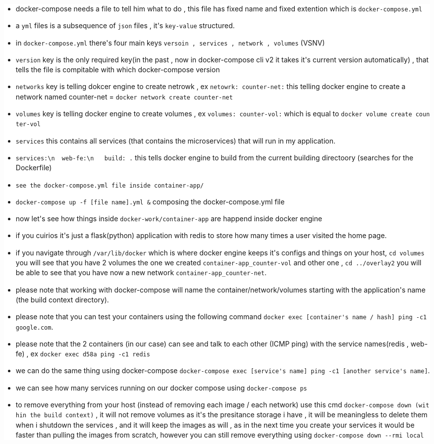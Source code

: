 - docker-compose needs a file to tell him what to do , this file has fixed name and fixed extention which is `docker-compose.yml`

- a `yml` files is a subsequence of `json` files , it's `key-value` structured.

- in `docker-compose.yml` there's four main keys `versoin , services , network , volumes` (VSNV)

- `version` key is the only required key(in the past , now in docker-compose cli v2 it takes it's current version automatically) , that tells the file is compitable with which docker-compose version

- `networks` key is telling dokcer engine to create netrowk , ex
    `
        netowrk:
            counter-net:
    `
    this telling docker engine to create a network named counter-net = `docker network create counter-net`

- `volumes` key is telling docker engine to create volumes , ex
    `
        volumes:
            counter-vol:
    `
    which is equal to `docker volume create counter-vol`

- `services` this contains all services (that contains the microservices) that will run in my application.
- `services:\n  web-fe:\n   build: .` this tells docker engine to build from the current building directoory (searches for the Dockerfile)

- `see the docker-compose.yml file inside container-app/`
- `docker-compose up -f [file name].yml &` composing the docker-compose.yml file
- now let's see how things inside `docker-work/container-app` are happend inside docker engine
- if you cuirios it's just a flask(python) application with redis to store how many times a user visited the home page.
- if you navigate through `/var/lib/docker` which is where docker engine keeps it's configs and things on your host, `cd volumes` you will see that you have 2 volumes the one we created `container-app_counter-vol` and other one , `cd ../overlay2` you will be able to see that you have now a new network `container-app_counter-net`.

- please note that working with docker-compose will name the container/network/volumes starting with the application's name (the build context directory).

- please note that you can test your containers using the following command `docker exec [container's name / hash] ping -c1 google.com`.

- please note that the 2 containers (in our case) can see and talk to each other (ICMP ping) with the service names(redis , web-fe) , ex `docker exec d58a ping -c1 redis`

- we can do the same thing using docker-compose `docker-compose exec [service's name] ping -c1 [another service's name]`.

- we can see how many services running on our docker compose using `docker-compose ps`

- to remove everything from your host (instead of removing each image / each network) use this cmd `docker-compose down (within the build context)` , it will not remove volumes as it's the presitance storage i have , it will be meaningless to delete them when i shutdown the services , and it will keep the images as will , as in the next time you create your services it would be faster than pulling the images from scratch, however you can still remove everything using `docker-compose down --rmi local`
